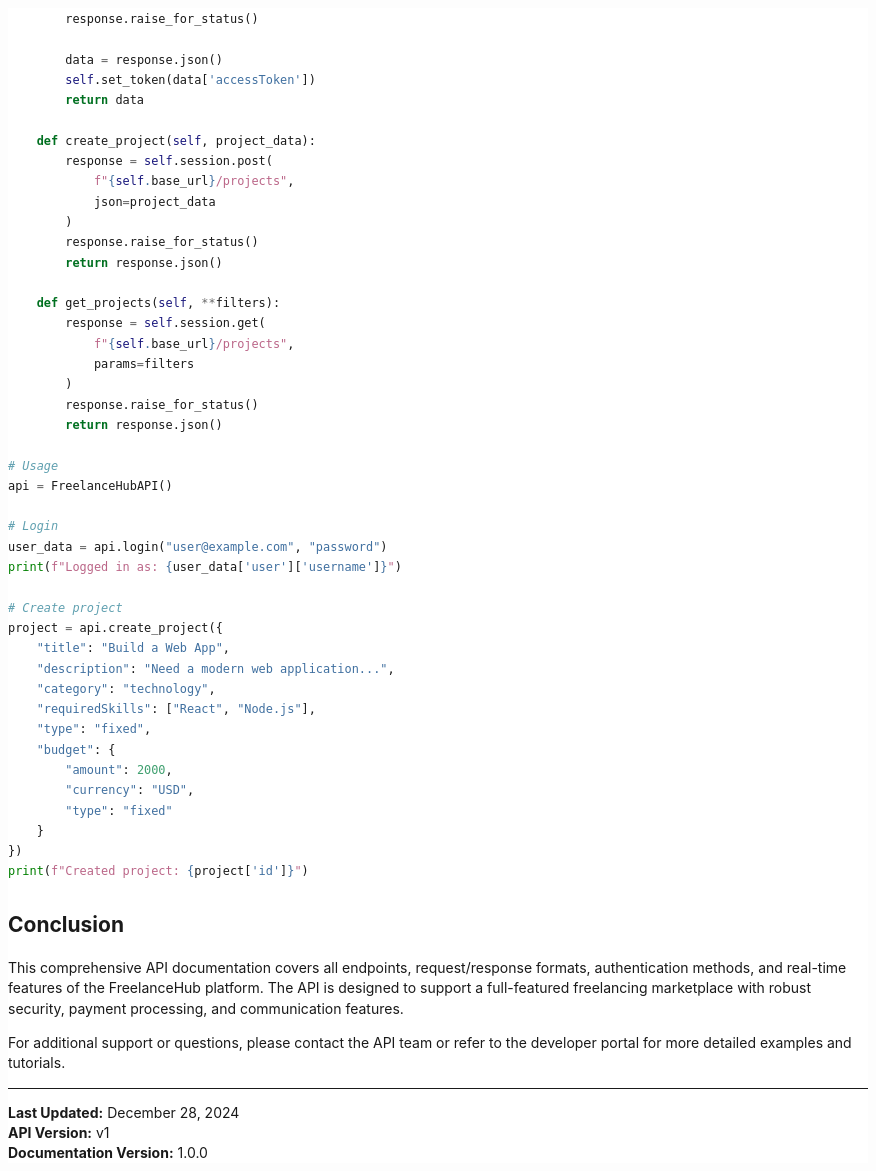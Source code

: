 ```python
        response.raise_for_status()
        
        data = response.json()
        self.set_token(data['accessToken'])
        return data
    
    def create_project(self, project_data):
        response = self.session.post(
            f"{self.base_url}/projects",
            json=project_data
        )
        response.raise_for_status()
        return response.json()
    
    def get_projects(self, **filters):
        response = self.session.get(
            f"{self.base_url}/projects",
            params=filters
        )
        response.raise_for_status()
        return response.json()

# Usage
api = FreelanceHubAPI()

# Login
user_data = api.login("user@example.com", "password")
print(f"Logged in as: {user_data['user']['username']}")

# Create project
project = api.create_project({
    "title": "Build a Web App",
    "description": "Need a modern web application...",
    "category": "technology",
    "requiredSkills": ["React", "Node.js"],
    "type": "fixed",
    "budget": {
        "amount": 2000,
        "currency": "USD",
        "type": "fixed"
    }
})
print(f"Created project: {project['id']}")
```

## Conclusion

This comprehensive API documentation covers all endpoints, request/response formats, authentication methods, and real-time features of the FreelanceHub platform. The API is designed to support a full-featured freelancing marketplace with robust security, payment processing, and communication features.

For additional support or questions, please contact the API team or refer to the developer portal for more detailed examples and tutorials.

---

**Last Updated:** December 28, 2024  
**API Version:** v1  
**Documentation Version:** 1.0.0
